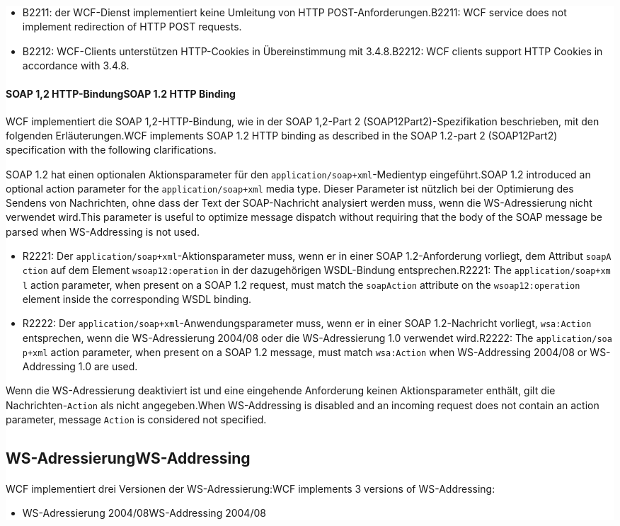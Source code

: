 - <span data-ttu-id="77f36-167">B2211: der WCF-Dienst implementiert keine Umleitung von HTTP POST-Anforderungen.</span><span class="sxs-lookup"><span data-stu-id="77f36-167">B2211: WCF service does not implement redirection of HTTP POST requests.</span></span>

- <span data-ttu-id="77f36-168">B2212: WCF-Clients unterstützen HTTP-Cookies in Übereinstimmung mit 3.4.8.</span><span class="sxs-lookup"><span data-stu-id="77f36-168">B2212: WCF clients support HTTP Cookies in accordance with 3.4.8.</span></span>

#### <a name="soap-12-http-binding"></a><span data-ttu-id="77f36-169">SOAP 1,2 HTTP-Bindung</span><span class="sxs-lookup"><span data-stu-id="77f36-169">SOAP 1.2 HTTP Binding</span></span>
<span data-ttu-id="77f36-170">WCF implementiert die SOAP 1,2-HTTP-Bindung, wie in der SOAP 1,2-Part 2 (SOAP12Part2)-Spezifikation beschrieben, mit den folgenden Erläuterungen.</span><span class="sxs-lookup"><span data-stu-id="77f36-170">WCF implements SOAP 1.2 HTTP binding as described in the SOAP 1.2-part 2 (SOAP12Part2) specification with the following clarifications.</span></span>

<span data-ttu-id="77f36-171">SOAP 1.2 hat einen optionalen Aktionsparameter für den `application/soap+xml`-Medientyp eingeführt.</span><span class="sxs-lookup"><span data-stu-id="77f36-171">SOAP 1.2 introduced an optional action parameter for the `application/soap+xml` media type.</span></span> <span data-ttu-id="77f36-172">Dieser Parameter ist nützlich bei der Optimierung des Sendens von Nachrichten, ohne dass der Text der SOAP-Nachricht analysiert werden muss, wenn die WS-Adressierung nicht verwendet wird.</span><span class="sxs-lookup"><span data-stu-id="77f36-172">This parameter is useful to optimize message dispatch without requiring that the body of the SOAP message be parsed when WS-Addressing is not used.</span></span>

- <span data-ttu-id="77f36-173">R2221: Der `application/soap+xml`-Aktionsparameter muss, wenn er in einer SOAP 1.2-Anforderung vorliegt, dem Attribut `soapAction` auf dem Element `wsoap12:operation` in der dazugehörigen WSDL-Bindung entsprechen.</span><span class="sxs-lookup"><span data-stu-id="77f36-173">R2221: The `application/soap+xml` action parameter, when present on a SOAP 1.2 request, must match the `soapAction` attribute on the `wsoap12:operation` element inside the corresponding WSDL binding.</span></span>

- <span data-ttu-id="77f36-174">R2222: Der `application/soap+xml`-Anwendungsparameter muss, wenn er in einer SOAP 1.2-Nachricht vorliegt, `wsa:Action` entsprechen, wenn die WS-Adressierung 2004/08 oder die WS-Adressierung 1.0 verwendet wird.</span><span class="sxs-lookup"><span data-stu-id="77f36-174">R2222: The `application/soap+xml` action parameter, when present on a SOAP 1.2 message, must match `wsa:Action` when WS-Addressing 2004/08 or WS-Addressing 1.0 are used.</span></span>

<span data-ttu-id="77f36-175">Wenn die WS-Adressierung deaktiviert ist und eine eingehende Anforderung keinen Aktionsparameter enthält, gilt die Nachrichten-`Action` als nicht angegeben.</span><span class="sxs-lookup"><span data-stu-id="77f36-175">When WS-Addressing is disabled and an incoming request does not contain an action parameter, message `Action` is considered not specified.</span></span>

## <a name="ws-addressing"></a><span data-ttu-id="77f36-176">WS-Adressierung</span><span class="sxs-lookup"><span data-stu-id="77f36-176">WS-Addressing</span></span>
<span data-ttu-id="77f36-177">WCF implementiert drei Versionen der WS-Adressierung:</span><span class="sxs-lookup"><span data-stu-id="77f36-177">WCF implements 3 versions of WS-Addressing:</span></span>

- <span data-ttu-id="77f36-178">WS-Adressierung 2004/08</span><span class="sxs-lookup"><span data-stu-id="77f36-178">WS-Addressing 2004/08</span></span>
